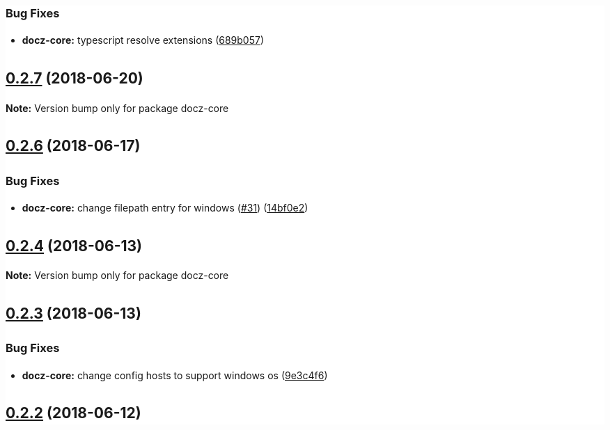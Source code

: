 
### Bug Fixes

* **docz-core:** typescript resolve extensions ([689b057](https://github.com/pedronauck/docz/commit/689b057))




<a name="0.2.7"></a>
## [0.2.7](https://github.com/pedronauck/docz/compare/v0.2.6...v0.2.7) (2018-06-20)




**Note:** Version bump only for package docz-core

<a name="0.2.6"></a>
## [0.2.6](https://github.com/pedronauck/docz/compare/v0.2.5...v0.2.6) (2018-06-17)


### Bug Fixes

* **docz-core:** change filepath entry for windows ([#31](https://github.com/pedronauck/docz/issues/31)) ([14bf0e2](https://github.com/pedronauck/docz/commit/14bf0e2))




<a name="0.2.4"></a>
## [0.2.4](https://github.com/pedronauck/docz/compare/v0.2.3...v0.2.4) (2018-06-13)




**Note:** Version bump only for package docz-core

<a name="0.2.3"></a>
## [0.2.3](https://github.com/pedronauck/docz/compare/v0.2.2...v0.2.3) (2018-06-13)


### Bug Fixes

* **docz-core:** change config hosts to support windows os ([9e3c4f6](https://github.com/pedronauck/docz/commit/9e3c4f6))




<a name="0.2.2"></a>
## [0.2.2](https://github.com/pedronauck/docz/compare/v0.2.1...v0.2.2) (2018-06-12)
